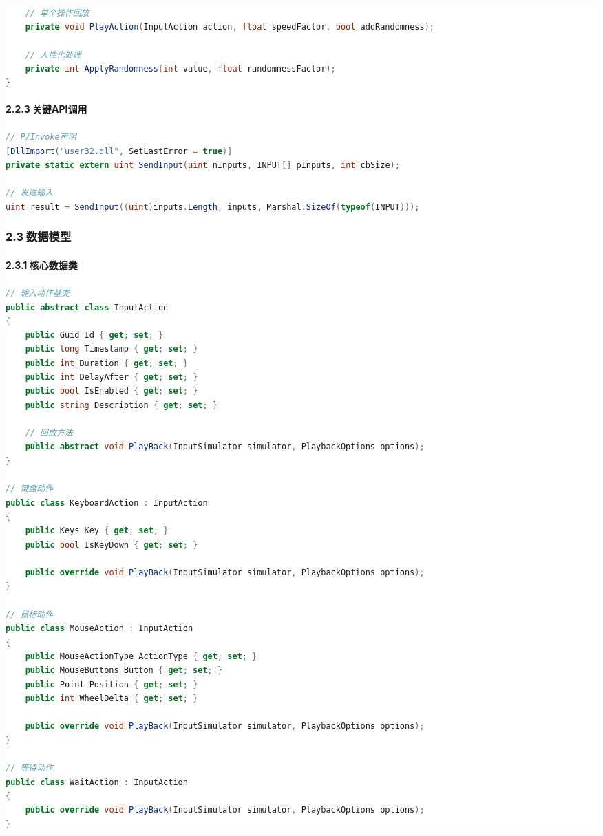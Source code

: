 ```csharp
    // 单个操作回放
    private void PlayAction(InputAction action, float speedFactor, bool addRandomness);
    
    // 人性化处理
    private int ApplyRandomness(int value, float randomnessFactor);
}
```

#### 2.2.3 关键API调用

```csharp
// P/Invoke声明
[DllImport("user32.dll", SetLastError = true)]
private static extern uint SendInput(uint nInputs, INPUT[] pInputs, int cbSize);

// 发送输入
uint result = SendInput((uint)inputs.Length, inputs, Marshal.SizeOf(typeof(INPUT)));
```

### 2.3 数据模型

#### 2.3.1 核心数据类

```csharp
// 输入动作基类
public abstract class InputAction
{
    public Guid Id { get; set; }
    public long Timestamp { get; set; }
    public int Duration { get; set; }
    public int DelayAfter { get; set; }
    public bool IsEnabled { get; set; }
    public string Description { get; set; }
    
    // 回放方法
    public abstract void PlayBack(InputSimulator simulator, PlaybackOptions options);
}

// 键盘动作
public class KeyboardAction : InputAction
{
    public Keys Key { get; set; }
    public bool IsKeyDown { get; set; }
    
    public override void PlayBack(InputSimulator simulator, PlaybackOptions options);
}

// 鼠标动作
public class MouseAction : InputAction
{
    public MouseActionType ActionType { get; set; }
    public MouseButtons Button { get; set; }
    public Point Position { get; set; }
    public int WheelDelta { get; set; }
    
    public override void PlayBack(InputSimulator simulator, PlaybackOptions options);
}

// 等待动作
public class WaitAction : InputAction
{
    public override void PlayBack(InputSimulator simulator, PlaybackOptions options);
}

```